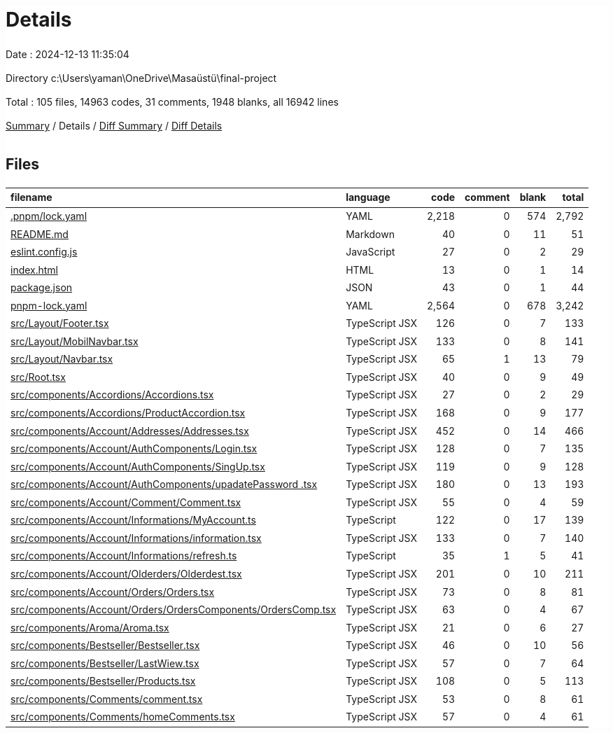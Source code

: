 # Details

Date : 2024-12-13 11:35:04

Directory c:\\Users\\yaman\\OneDrive\\Masaüstü\\final-project

Total : 105 files,  14963 codes, 31 comments, 1948 blanks, all 16942 lines

[Summary](results.md) / Details / [Diff Summary](diff.md) / [Diff Details](diff-details.md)

## Files
| filename | language | code | comment | blank | total |
| :--- | :--- | ---: | ---: | ---: | ---: |
| [.pnpm/lock.yaml](/.pnpm/lock.yaml) | YAML | 2,218 | 0 | 574 | 2,792 |
| [README.md](/README.md) | Markdown | 40 | 0 | 11 | 51 |
| [eslint.config.js](/eslint.config.js) | JavaScript | 27 | 0 | 2 | 29 |
| [index.html](/index.html) | HTML | 13 | 0 | 1 | 14 |
| [package.json](/package.json) | JSON | 43 | 0 | 1 | 44 |
| [pnpm-lock.yaml](/pnpm-lock.yaml) | YAML | 2,564 | 0 | 678 | 3,242 |
| [src/Layout/Footer.tsx](/src/Layout/Footer.tsx) | TypeScript JSX | 126 | 0 | 7 | 133 |
| [src/Layout/MobilNavbar.tsx](/src/Layout/MobilNavbar.tsx) | TypeScript JSX | 133 | 0 | 8 | 141 |
| [src/Layout/Navbar.tsx](/src/Layout/Navbar.tsx) | TypeScript JSX | 65 | 1 | 13 | 79 |
| [src/Root.tsx](/src/Root.tsx) | TypeScript JSX | 40 | 0 | 9 | 49 |
| [src/components/Accordions/Accordions.tsx](/src/components/Accordions/Accordions.tsx) | TypeScript JSX | 27 | 0 | 2 | 29 |
| [src/components/Accordions/ProductAccordion.tsx](/src/components/Accordions/ProductAccordion.tsx) | TypeScript JSX | 168 | 0 | 9 | 177 |
| [src/components/Account/Addresses/Addresses.tsx](/src/components/Account/Addresses/Addresses.tsx) | TypeScript JSX | 452 | 0 | 14 | 466 |
| [src/components/Account/AuthComponents/Login.tsx](/src/components/Account/AuthComponents/Login.tsx) | TypeScript JSX | 128 | 0 | 7 | 135 |
| [src/components/Account/AuthComponents/SingUp.tsx](/src/components/Account/AuthComponents/SingUp.tsx) | TypeScript JSX | 119 | 0 | 9 | 128 |
| [src/components/Account/AuthComponents/upadatePassword .tsx](/src/components/Account/AuthComponents/upadatePassword%20.tsx) | TypeScript JSX | 180 | 0 | 13 | 193 |
| [src/components/Account/Comment/Comment.tsx](/src/components/Account/Comment/Comment.tsx) | TypeScript JSX | 55 | 0 | 4 | 59 |
| [src/components/Account/Informations/MyAccount.ts](/src/components/Account/Informations/MyAccount.ts) | TypeScript | 122 | 0 | 17 | 139 |
| [src/components/Account/Informations/information.tsx](/src/components/Account/Informations/information.tsx) | TypeScript JSX | 133 | 0 | 7 | 140 |
| [src/components/Account/Informations/refresh.ts](/src/components/Account/Informations/refresh.ts) | TypeScript | 35 | 1 | 5 | 41 |
| [src/components/Account/Olderders/Olderdest.tsx](/src/components/Account/Olderders/Olderdest.tsx) | TypeScript JSX | 201 | 0 | 10 | 211 |
| [src/components/Account/Orders/Orders.tsx](/src/components/Account/Orders/Orders.tsx) | TypeScript JSX | 73 | 0 | 8 | 81 |
| [src/components/Account/Orders/OrdersComponents/OrdersComp.tsx](/src/components/Account/Orders/OrdersComponents/OrdersComp.tsx) | TypeScript JSX | 63 | 0 | 4 | 67 |
| [src/components/Aroma/Aroma.tsx](/src/components/Aroma/Aroma.tsx) | TypeScript JSX | 21 | 0 | 6 | 27 |
| [src/components/Bestseller/Bestseller.tsx](/src/components/Bestseller/Bestseller.tsx) | TypeScript JSX | 46 | 0 | 10 | 56 |
| [src/components/Bestseller/LastWiew.tsx](/src/components/Bestseller/LastWiew.tsx) | TypeScript JSX | 57 | 0 | 7 | 64 |
| [src/components/Bestseller/Products.tsx](/src/components/Bestseller/Products.tsx) | TypeScript JSX | 108 | 0 | 5 | 113 |
| [src/components/Comments/comment.tsx](/src/components/Comments/comment.tsx) | TypeScript JSX | 53 | 0 | 8 | 61 |
| [src/components/Comments/homeComments.tsx](/src/components/Comments/homeComments.tsx) | TypeScript JSX | 57 | 0 | 4 | 61 |